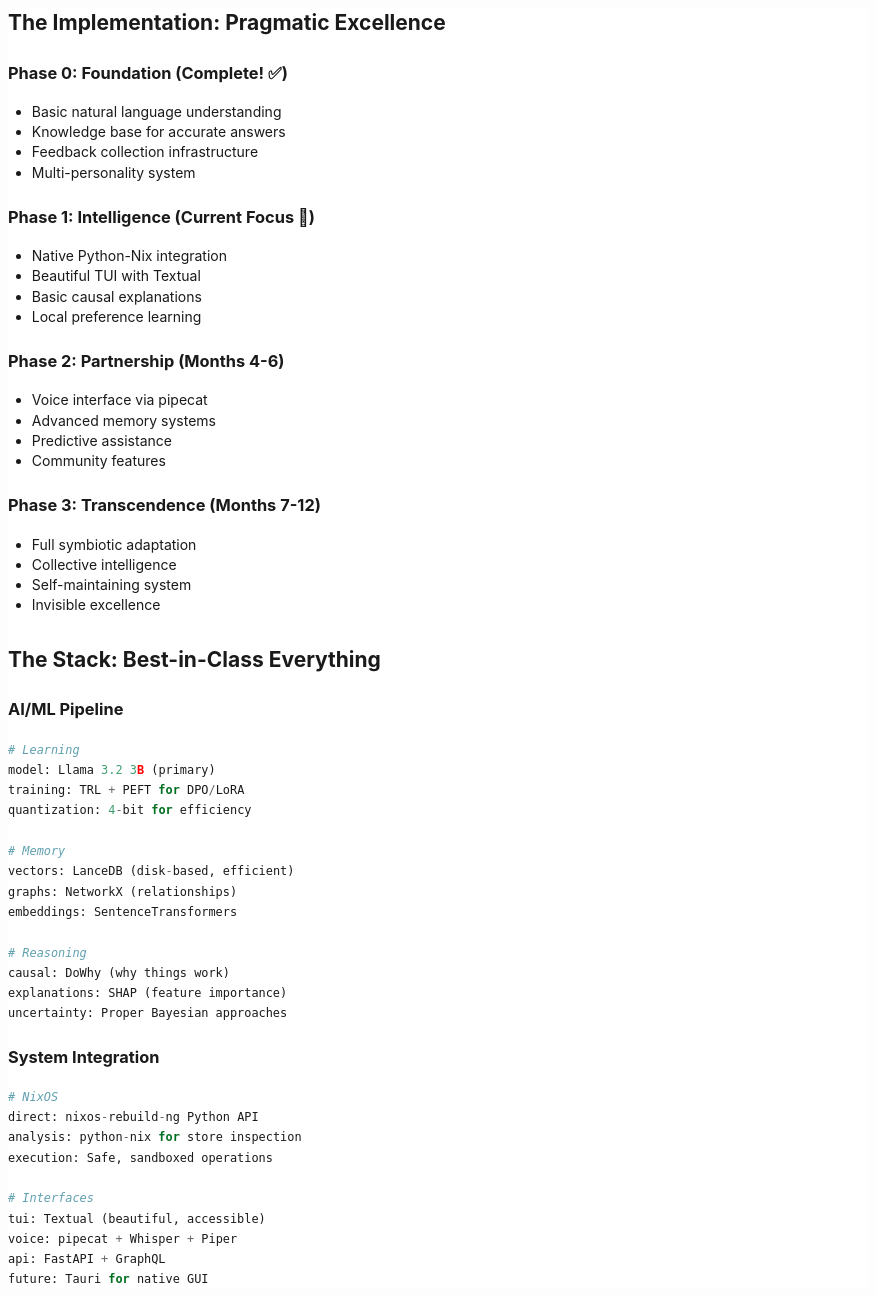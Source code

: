 ## The Implementation: Pragmatic Excellence

### Phase 0: Foundation (Complete! ✅)
- Basic natural language understanding
- Knowledge base for accurate answers
- Feedback collection infrastructure
- Multi-personality system

### Phase 1: Intelligence (Current Focus 🎯)
- Native Python-Nix integration
- Beautiful TUI with Textual
- Basic causal explanations
- Local preference learning

### Phase 2: Partnership (Months 4-6)
- Voice interface via pipecat
- Advanced memory systems
- Predictive assistance
- Community features

### Phase 3: Transcendence (Months 7-12)
- Full symbiotic adaptation
- Collective intelligence
- Self-maintaining system
- Invisible excellence

## The Stack: Best-in-Class Everything

### AI/ML Pipeline
```python
# Learning
model: Llama 3.2 3B (primary)
training: TRL + PEFT for DPO/LoRA
quantization: 4-bit for efficiency

# Memory
vectors: LanceDB (disk-based, efficient)
graphs: NetworkX (relationships)
embeddings: SentenceTransformers

# Reasoning
causal: DoWhy (why things work)
explanations: SHAP (feature importance)
uncertainty: Proper Bayesian approaches
```

### System Integration
```python
# NixOS
direct: nixos-rebuild-ng Python API
analysis: python-nix for store inspection
execution: Safe, sandboxed operations

# Interfaces
tui: Textual (beautiful, accessible)
voice: pipecat + Whisper + Piper
api: FastAPI + GraphQL
future: Tauri for native GUI
```
